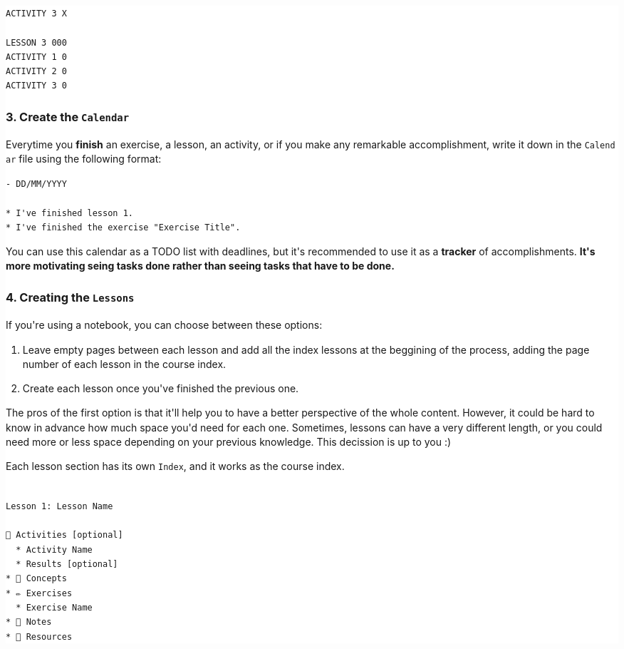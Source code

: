 ```
ACTIVITY 3 X

LESSON 3 000
ACTIVITY 1 0
ACTIVITY 2 0
ACTIVITY 3 0

```

### 3. Create the `Calendar`

Everytime you **finish** an exercise, a lesson, an activity, or if you make any remarkable accomplishment, write it down in the `Calendar` file using the following format:

```
- DD/MM/YYYY

* I've finished lesson 1.
* I've finished the exercise "Exercise Title".

```

You can use this calendar as a TODO list with deadlines, but it's recommended to use it as a **tracker** of accomplishments. **It's more motivating seing tasks done rather than seeing tasks that have to be done.**

### 4. Creating the `Lessons`

If you're using a notebook, you can choose between these options:

1. Leave empty pages between each lesson and add all the index lessons at the beggining of the process, adding the page number of each lesson in the course index.

2. Create each lesson once you've finished the previous one.

The pros of the first option is that it'll help you to have a better perspective of the whole content. However, it could be hard to know in advance how much space you'd need for each one. Sometimes, lessons can have a very different length, or you could need more or less space depending on your previous knowledge. This decission is up to you :)

Each lesson section has its own `Index`, and it works as the course index.

```

Lesson 1: Lesson Name

📝 Activities [optional]
  * Activity Name
  * Results [optional]
* 🧠 Concepts
* ✏️ Exercises
  * Exercise Name
* 📌 Notes
* 🔗 Resources

```
